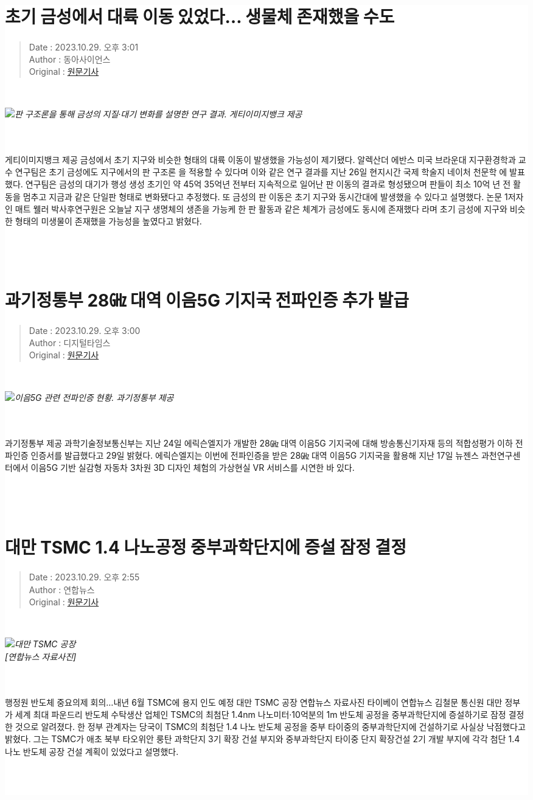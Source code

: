   
# 초기 금성에서 대륙 이동 있었다… 생물체 존재했을 수도  
  
> Date : 2023.10.29. 오후 3:01  
> Author : 동아사이언스  
> Original : [원문기사](https://n.news.naver.com/mnews/article/584/0000024751?sid=105)  
<br/>  
  
<img src="https://imgnews.pstatic.net/image/584/2023/10/29/0000024751_001_20231029150101511.jpg?type=w647" id="img1"></img><em class="img_desc">판 구조론을 통해 금성의 지질·대기 변화를 설명한 연구 결과. 게티이미지뱅크 제공</em>  
<br/><br/>  
  
게티이미지뱅크 제공 금성에서 초기 지구와 비슷한 형태의 대륙 이동이 발생했을 가능성이 제기됐다.
알렉산더 에반스 미국 브라운대 지구환경학과 교수 연구팀은 초기 금성에도 지구에서의 판 구조론 을 적용할 수 있다며 이와 같은 연구 결과를 지난 26일 현지시간 국제 학술지 네이처 천문학 에 발표했다.
연구팀은 금성의 대기가 행성 생성 초기인 약 45억 35억년 전부터 지속적으로 일어난 판 이동의 결과로 형성됐으며 판들이 최소 10억 년 전 활동을 멈추고 지금과 같은 단일판 형태로 변화됐다고 추정했다.
또 금성의 판 이동은 초기 지구와 동시간대에 발생했을 수 있다고 설명했다.
논문 1저자인 매트 웰러 박사후연구원은 오늘날 지구 생명체의 생존을 가능케 한 판 활동과 같은 체계가 금성에도 동시에 존재했다 라며 초기 금성에 지구와 비슷한 형태의 미생물이 존재했을 가능성을 높였다고 밝혔다.  
<br/><br/><br/>  

  
# 과기정통부 28㎓ 대역 이음5G 기지국 전파인증 추가 발급  
  
> Date : 2023.10.29. 오후 3:00  
> Author : 디지털타임스  
> Original : [원문기사](https://n.news.naver.com/mnews/article/029/0002833387?sid=105)  
<br/>  
  
<img src="https://imgnews.pstatic.net/image/029/2023/10/29/0002833387_001_20231029150001112.jpg?type=w647" id="img1"></img><em class="img_desc">이음5G 관련 전파인증 현황. 과기정통부 제공    </em>  
<br/><br/>  
  
과기정통부 제공 과학기술정보통신부는 지난 24일 에릭슨엘지가 개발한 28㎓ 대역 이음5G 기지국에 대해 방송통신기자재 등의 적합성평가 이하 전파인증 인증서를 발급했다고 29일 밝혔다.
에릭슨엘지는 이번에 전파인증을 받은 28㎓ 대역 이음5G 기지국을 활용해 지난 17일 뉴젠스 과천연구센터에서 이음5G 기반 실감형 자동차 3차원 3D 디자인 체험의 가상현실 VR 서비스를 시연한 바 있다.  
<br/><br/><br/>  

  
# 대만 TSMC 1.4 나노공정 중부과학단지에 증설 잠정 결정  
  
> Date : 2023.10.29. 오후 2:55  
> Author : 연합뉴스  
> Original : [원문기사](https://n.news.naver.com/mnews/article/001/0014294794?sid=105)  
<br/>  
  
<img src="https://imgnews.pstatic.net/image/001/2023/10/29/AKR20231029028900009_03_i_P4_20231029145508668.jpg?type=w647" id="img1"></img><em class="img_desc">대만 TSMC 공장<br/>[연합뉴스 자료사진] </em>  
<br/><br/>  
  
행정원 반도체 중요의제 회의…내년 6월 TSMC에 용지 인도 예정 대만 TSMC 공장 연합뉴스 자료사진 타이베이 연합뉴스 김철문 통신원 대만 정부가 세계 최대 파운드리 반도체 수탁생산 업체인 TSMC의 최첨단 1.4nm 나노미터·10억분의 1m 반도체 공정을 중부과학단지에 증설하기로 잠정 결정한 것으로 알려졌다.
한 정부 관계자는 당국이 TSMC의 최첨단 1.4 나노 반도체 공정을 중부 타이중의 중부과학단지에 건설하기로 사실상 낙점했다고 밝혔다.
그는 TSMC가 애초 북부 타오위안 룽탄 과학단지 3기 확장 건설 부지와 중부과학단지 타이중 단지 확장건설 2기 개발 부지에 각각 첨단 1.4 나노 반도체 공장 건설 계획이 있었다고 설명했다.  
<br/><br/><br/>  
